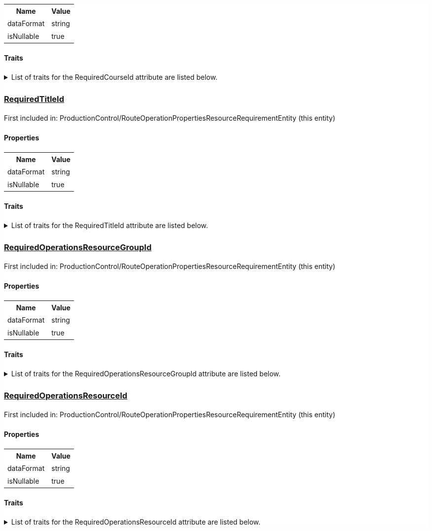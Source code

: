 <table><tr><th>Name</th><th>Value</th></tr><tr><td>dataFormat</td><td>string</td></tr><tr><td>isNullable</td><td>true</td></tr></table>

#### Traits

<details><summary>List of traits for the RequiredCourseId attribute are listed below.</summary></details>

### <a href=#RequiredTitleId name="RequiredTitleId">RequiredTitleId</a>

First included in: ProductionControl/RouteOperationPropertiesResourceRequirementEntity (this entity)  

#### Properties

<table><tr><th>Name</th><th>Value</th></tr><tr><td>dataFormat</td><td>string</td></tr><tr><td>isNullable</td><td>true</td></tr></table>

#### Traits

<details><summary>List of traits for the RequiredTitleId attribute are listed below.</summary></details>

### <a href=#RequiredOperationsResourceGroupId name="RequiredOperationsResourceGroupId">RequiredOperationsResourceGroupId</a>

First included in: ProductionControl/RouteOperationPropertiesResourceRequirementEntity (this entity)  

#### Properties

<table><tr><th>Name</th><th>Value</th></tr><tr><td>dataFormat</td><td>string</td></tr><tr><td>isNullable</td><td>true</td></tr></table>

#### Traits

<details><summary>List of traits for the RequiredOperationsResourceGroupId attribute are listed below.</summary></details>

### <a href=#RequiredOperationsResourceId name="RequiredOperationsResourceId">RequiredOperationsResourceId</a>

First included in: ProductionControl/RouteOperationPropertiesResourceRequirementEntity (this entity)  

#### Properties

<table><tr><th>Name</th><th>Value</th></tr><tr><td>dataFormat</td><td>string</td></tr><tr><td>isNullable</td><td>true</td></tr></table>

#### Traits

<details><summary>List of traits for the RequiredOperationsResourceId attribute are listed below.</summary></details>
